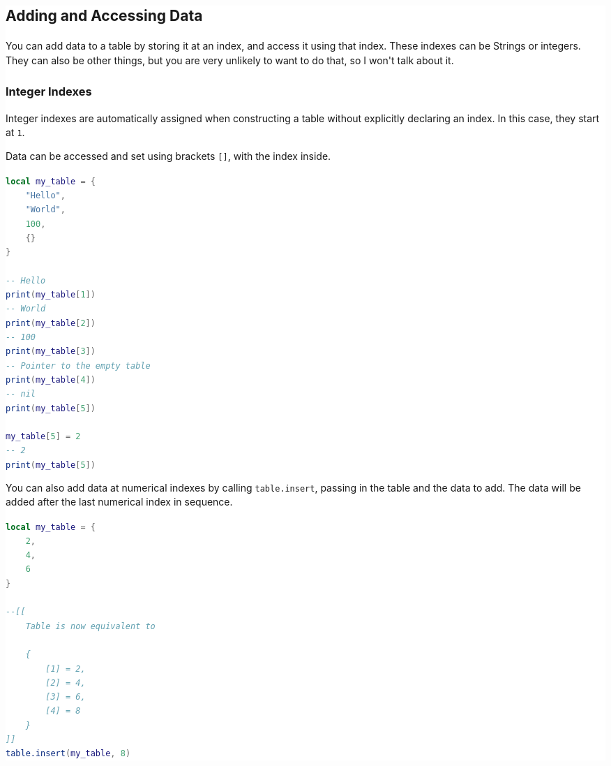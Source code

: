 ## Adding and Accessing Data

You can add data to a table by storing it at an index, and access it using that index. These indexes
can be Strings or integers. They can also be other things, but you are very unlikely to want to do that, 
so I won't talk about it.

### Integer Indexes

Integer indexes are automatically assigned when constructing a table without explicitly declaring an 
index. In this case, they start at `1`. 

Data can be accessed and set using brackets `[]`, with the index inside.

```lua
local my_table = {
    "Hello",
    "World",
    100,
    {}
}

-- Hello
print(my_table[1])
-- World
print(my_table[2])
-- 100
print(my_table[3])
-- Pointer to the empty table
print(my_table[4])
-- nil
print(my_table[5])

my_table[5] = 2
-- 2
print(my_table[5])
```

You can also add data at numerical indexes by calling `table.insert`, passing in the table and 
the data to add. The data will be added after the last numerical index in sequence.

```lua
local my_table = {
    2, 
    4, 
    6
}

--[[
    Table is now equivalent to

    {
        [1] = 2,
        [2] = 4,
        [3] = 6,
        [4] = 8
    }
]]
table.insert(my_table, 8)
```
